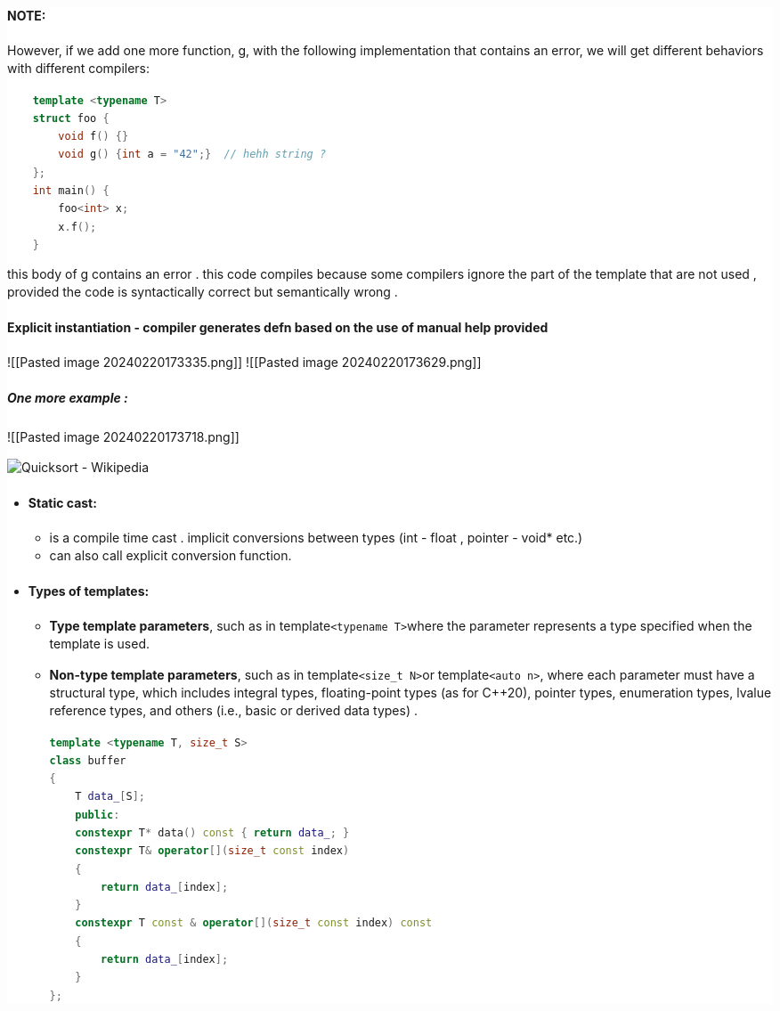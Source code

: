 #### NOTE:

However, if we add one more function, g, with the following implementation that contains an error, we will get different behaviors with different compilers:

```cpp
	template <typename T> 
	struct foo { 
		void f() {} 
		void g() {int a = "42";}  // hehh string ? 
	}; 
	int main() { 
		foo<int> x; 
		x.f(); 
	}
```

this body of g contains an error . this code compiles because some compilers ignore the part of the template that are not used , provided the code is syntactically correct but semantically wrong .

#### Explicit instantiation - compiler generates defn based on the use of manual help provided

![[Pasted image 20240220173335.png]]
![[Pasted image 20240220173629.png]]

##### One more example :

![[Pasted image 20240220173718.png]]

![Quicksort - Wikipedia](https://upload.wikimedia.org/wikipedia/commons/thumb/a/af/Quicksort-diagram.svg/2000px-Quicksort-diagram.svg.png)

- #### Static cast:

  - is a compile time cast . implicit conversions between types (int - float , pointer - void* etc.)
  - can also call explicit conversion function.


- #### Types of templates:

  - **Type template parameters**, such as in template```<typename T>```where the parameter represents a type specified when the template is used.

  - **Non-type template parameters**, such as in template```<size_t N>```or template```<auto n>```, where each parameter must have a structural type, which includes integral types, floating-point types (as for C++20), pointer types, enumeration types, lvalue reference types, and others (i.e., basic or derived data types) .
	```cpp
	template <typename T, size_t S> 
	class buffer 
	{ 
		T data_[S]; 
		public: 
		constexpr T* data() const { return data_; } 
		constexpr T& operator[](size_t const index) 
		{ 
			return data_[index]; 
		} 
		constexpr T const & operator[](size_t const index) const 
		{
			return data_[index]; 
		} 
	};
	```
